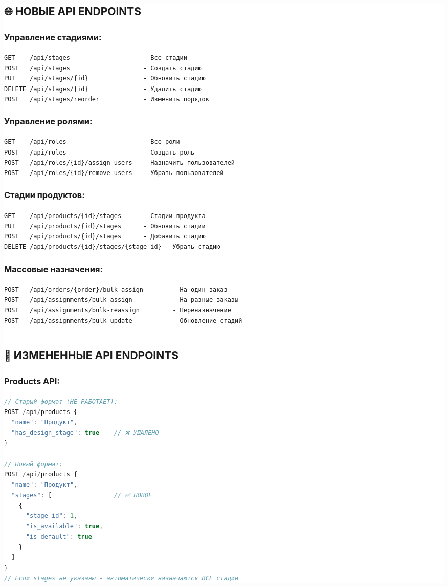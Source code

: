 
## 🌐 НОВЫЕ API ENDPOINTS

### **Управление стадиями:**

```
GET    /api/stages                    - Все стадии
POST   /api/stages                    - Создать стадию
PUT    /api/stages/{id}               - Обновить стадию
DELETE /api/stages/{id}               - Удалить стадию
POST   /api/stages/reorder            - Изменить порядок
```

### **Управление ролями:**

```
GET    /api/roles                     - Все роли
POST   /api/roles                     - Создать роль
POST   /api/roles/{id}/assign-users   - Назначить пользователей
POST   /api/roles/{id}/remove-users   - Убрать пользователей
```

### **Стадии продуктов:**

```
GET    /api/products/{id}/stages      - Стадии продукта
PUT    /api/products/{id}/stages      - Обновить стадии
POST   /api/products/{id}/stages      - Добавить стадию
DELETE /api/products/{id}/stages/{stage_id} - Убрать стадию
```

### **Массовые назначения:**

```
POST   /api/orders/{order}/bulk-assign        - На один заказ
POST   /api/assignments/bulk-assign           - На разные заказы
POST   /api/assignments/bulk-reassign         - Переназначение
POST   /api/assignments/bulk-update           - Обновление стадий
```

---

## 🔄 ИЗМЕНЕННЫЕ API ENDPOINTS

### **Products API:**

```javascript
// Старый формат (НЕ РАБОТАЕТ):
POST /api/products {
  "name": "Продукт",
  "has_design_stage": true    // ❌ УДАЛЕНО
}

// Новый формат:
POST /api/products {
  "name": "Продукт",
  "stages": [                 // ✅ НОВОЕ
    {
      "stage_id": 1,
      "is_available": true,
      "is_default": true
    }
  ]
}
// Если stages не указаны - автоматически назначаются ВСЕ стадии
```